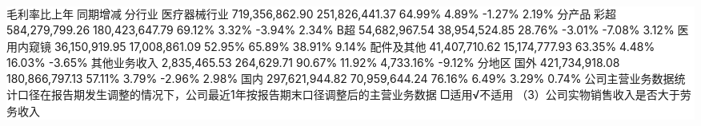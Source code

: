 毛利率比上年
同期增减
分行业
医疗器械行业
719,356,862.90
251,826,441.37
64.99%
4.89%
-1.27%
2.19%
分产品
彩超
584,279,799.26
180,423,647.79
69.12%
3.32%
-3.94%
2.34%
B超
54,682,967.54
38,954,524.85
28.76%
-3.01%
-7.08%
3.12%
医用内窥镜
36,150,919.95
17,008,861.09
52.95%
65.89%
38.91%
9.14%
配件及其他
41,407,710.62
15,174,777.93
63.35%
4.48%
16.03%
-3.65%
其他业务收入
2,835,465.53
264,629.71
90.67%
11.92%
4,733.16%
-9.12%
分地区
国外
421,734,918.08
180,866,797.13
57.11%
3.79%
-2.96%
2.98%
国内
297,621,944.82
70,959,644.24
76.16%
6.49%
3.29%
0.74%
公司主营业务数据统计口径在报告期发生调整的情况下，公司最近1年按报告期末口径调整后的主营业务数据
□适用√不适用
（3）公司实物销售收入是否大于劳务收入